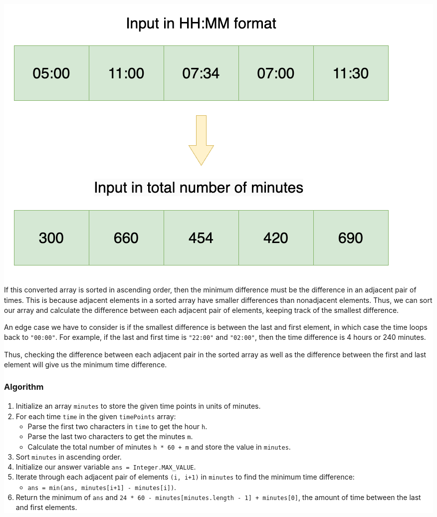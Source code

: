 ![alt text](images/image-2.png)

If this converted array is sorted in ascending order, then the minimum difference must be the difference in an adjacent pair of times. This is because adjacent elements in a sorted array have smaller differences than nonadjacent elements. Thus, we can sort our array and calculate the difference between each adjacent pair of elements, keeping track of the smallest difference.

An edge case we have to consider is if the smallest difference is between the last and first element, in which case the time loops back to `"00:00"`. For example, if the last and first time is `"22:00"` and `"02:00"`, then the time difference is 4 hours or 240 minutes.

Thus, checking the difference between each adjacent pair in the sorted array as well as the difference between the first and last element will give us the minimum time difference.

<h3> Algorithm </h3>

1. Initialize an array `minutes` to store the given time points in units of minutes.
2. For each time `time` in the given `timePoints` array:
   - Parse the first two characters in `time` to get the hour `h`.
   - Parse the last two characters to get the minutes `m`.
   - Calculate the total number of minutes `h * 60 + m` and store the value in `minutes`.
3. Sort `minutes` in ascending order.
4. Initialize our answer variable `ans = Integer.MAX_VALUE`.
5. Iterate through each adjacent pair of elements `(i, i+1)` in `minutes` to find the minimum time difference:
   - `ans = min(ans, minutes[i+1] - minutes[i])`.
6. Return the minimum of `ans` and `24 * 60 - minutes[minutes.length - 1] + minutes[0]`, the amount of time between the last and first elements.
